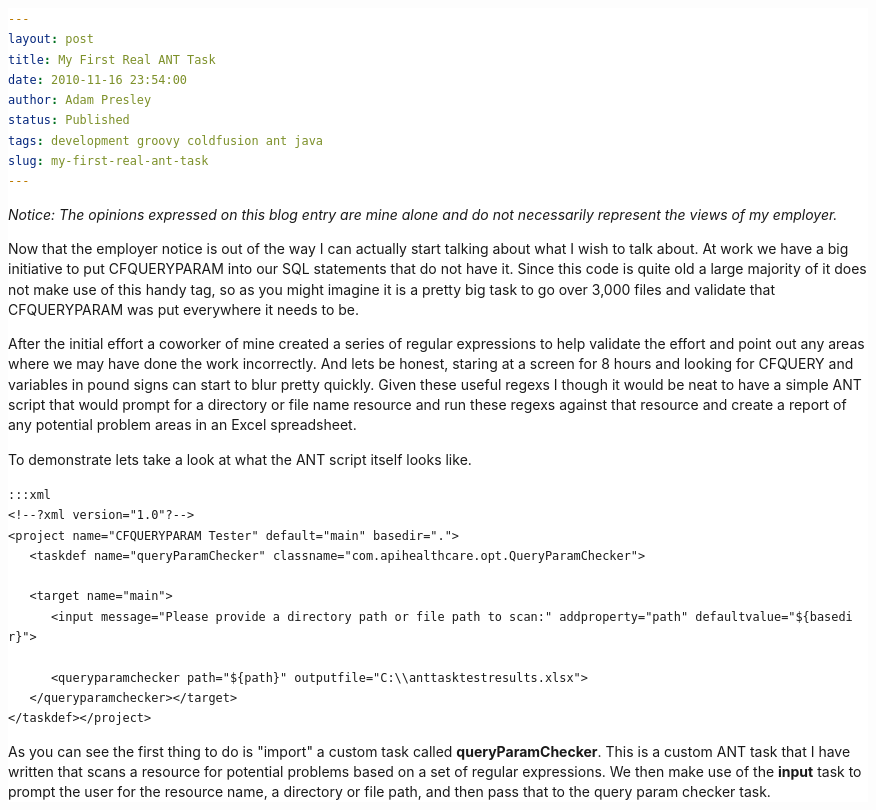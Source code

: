 ```yaml
---
layout: post
title: My First Real ANT Task
date: 2010-11-16 23:54:00
author: Adam Presley
status: Published
tags: development groovy coldfusion ant java
slug: my-first-real-ant-task
---
```


*Notice: The opinions expressed on this blog entry are mine alone and
do not necessarily represent the views of my employer.*  
  
Now that the employer notice is out of the way I can actually start
talking about what I wish to talk about. At work we have a big
initiative to put CFQUERYPARAM into our SQL statements that do not have
it. Since this code is quite old a large majority of it does not make
use of this handy tag, so as you might imagine it is a pretty big task
to go over 3,000 files and validate that CFQUERYPARAM was put everywhere
it needs to be.   
  
After the initial effort a coworker of mine created a series of regular
expressions to help validate the effort and point out any areas where we
may have done the work incorrectly. And lets be honest, staring at a
screen for 8 hours and looking for CFQUERY and variables in pound signs
can start to blur pretty quickly. Given these useful regexs I though it
would be neat to have a simple ANT script that would prompt for a
directory or file name resource and run these regexs against that
resource and create a report of any potential problem areas in an Excel
spreadsheet.  
  
To demonstrate lets take a look at what the ANT script itself looks
like.  
  
    :::xml
    <!--?xml version="1.0"?-->
    <project name="CFQUERYPARAM Tester" default="main" basedir=".">
       <taskdef name="queryParamChecker" classname="com.apihealthcare.opt.QueryParamChecker">
     
       <target name="main">
          <input message="Please provide a directory path or file path to scan:" addproperty="path" defaultvalue="${basedir}">
     
          <queryparamchecker path="${path}" outputfile="C:\\anttasktestresults.xlsx"> 
       </queryparamchecker></target>
    </taskdef></project>
  
As you can see the first thing to do is "import" a custom task called
**queryParamChecker**. This is a custom ANT task that I have written
that scans a resource for potential problems based on a set of regular
expressions. We then make use of the **input** task to prompt the user
for the resource name, a directory or file path, and then pass that to
the query param checker task.  
  